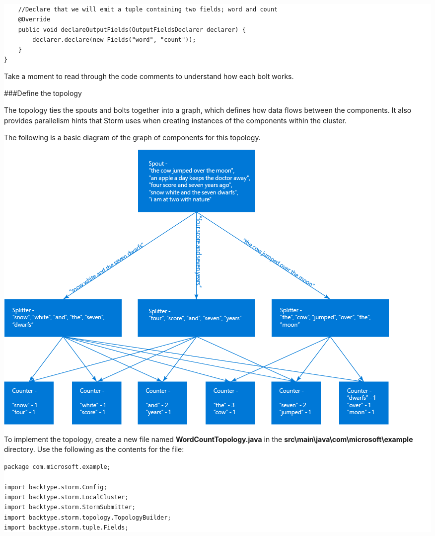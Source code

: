         //Declare that we will emit a tuple containing two fields; word and count
        @Override
        public void declareOutputFields(OutputFieldsDeclarer declarer) {
            declarer.declare(new Fields("word", "count"));
        }
    }

Take a moment to read through the code comments to understand how each bolt works.

###Define the topology

The topology ties the spouts and bolts together into a graph, which defines how data flows between the components. It also provides parallelism hints that Storm uses when creating instances of the components within the cluster.

The following is a basic diagram of the graph of components for this topology.

![diagram showing the spouts and bolts arrangement](./media/hdinsight-storm-develop-java-topology/wordcount-topology.png)

To implement the topology, create a new file named **WordCountTopology.java** in the **src\main\java\com\microsoft\example** directory. Use the following as the contents for the file:

	package com.microsoft.example;

    import backtype.storm.Config;
    import backtype.storm.LocalCluster;
    import backtype.storm.StormSubmitter;
    import backtype.storm.topology.TopologyBuilder;
    import backtype.storm.tuple.Fields;
